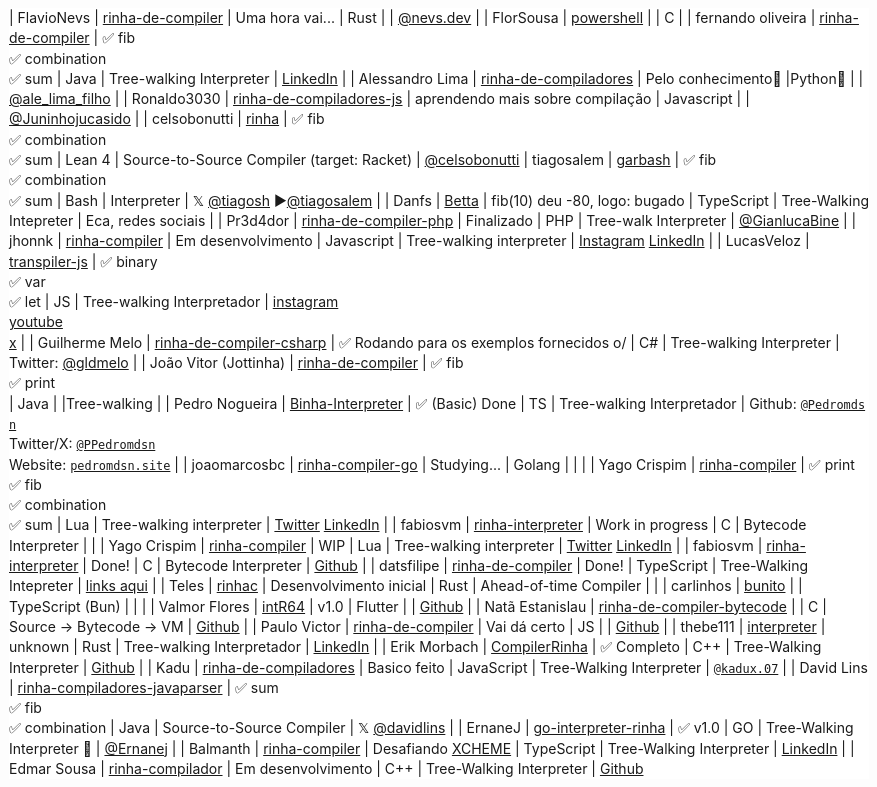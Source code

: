 | FlavioNevs | [rinha-de-compiler](https://github.com/FlavioNevs/rinha-de-compiler) | Uma hora vai... | Rust | | [@nevs.dev](https://www.instagram.com/nevs.dev/) |
| FlorSousa | [powershell](https://github.com/FlorSousa/powershell) | | C |
| fernando oliveira | [rinha-de-compiler](https://github.com/brouklins/rinha-de-compiler) | ✅ fib <br/> ✅ combination <br/> ✅ sum | Java | Tree-walking Interpreter | [LinkedIn](https://www.linkedin.com/in/fernando-oliveira-a2abb3211/) |
| Alessandro Lima | [rinha-de-compiladores](https://github.com/alexZ7000/rinha-de-compiladores) | Pelo conhecimento🧠 |Python🐍  |  | [@ale_lima_filho](https://www.instagram.com/ale_lima_filho/) |
| Ronaldo3030 | [rinha-de-compiladores-js](https://github.com/Ronaldo3030/rinha-de-compiler-js) | aprendendo mais sobre compilação | Javascript | | [@Juninhojucasido](https://twitter.com/Juninhojucasido) |
| celsobonutti | [rinha](https://github.com/celsobonutti/rinha) | ✅ fib <br/> ✅ combination <br/> ✅ sum | Lean 4 | Source-to-Source Compiler (target: Racket) | [@celsobonutti](twitter.com/celsobonutti)
| tiagosalem | [garbash](https://github.com/tiagosh/garbash) | ✅ fib <br/> ✅ combination <br/> ✅ sum | Bash | Interpreter | 𝕏 [@tiagosh](https://twitter.com/tiagosh) ▶️[@tiagosalem](https://www.youtube.com/TiagoSalem) |
| Danfs | [Betta](https://github.com/Danfs64/rinha_de_compilers) | fib(10) deu -80, logo: bugado | TypeScript | Tree-Walking Intepreter | Eca, redes sociais |
| Pr3d4dor | [rinha-de-compiler-php](https://github.com/Pr3d4dor/rinha-de-compiler-php) | Finalizado | PHP | Tree-walk Interpreter | [@GianlucaBine](https://twitter.com/GianlucaBine) |
| jhonnk | [rinha-compiler](https://github.com/JhonnK08/rinha-compiler) | Em desenvolvimento | Javascript | Tree-walking interpreter | [Instagram](https://www.instagram.com/jhonnkonopp/) [LinkedIn](https://www.linkedin.com/in/jhonatan-konopp) |
| LucasVeloz | [transpiler-js](https://github.com/LucasVeloz/transpiler-js) | ✅ binary <br/> ✅ var <br/> ✅ let | JS | Tree-walking Interpretador |  [instagram](https://www.instagram.com/lucasveloz.dev/) <br/> [youtube](https://www.youtube.com/@LucasVelozDev) <br/> [x](https://twitter.com/lucasvelozdev) |
| Guilherme Melo | [rinha-de-compiler-csharp](https://github.com/gldmelo/rinha-de-compiler-csharp) | ✅ Rodando para os exemplos fornecidos o/ | C# | Tree-walking Interpreter	| Twitter: [@gldmelo](https://twitter.com/gldmelo)  |
| João Vitor (Jottinha) | [rinha-de-compiler](https://github.com/Jottinha/rinha-de-compiler) | ✅ fib <br/> ✅ print <br/> | Java | |Tree-walking |
| Pedro Nogueira | [Binha-Interpreter](https://github.com/Pedromdsn/Binha-Interpreter) | ✅ (Basic) Done | TS | Tree-walking Interpretador | Github: [`@Pedromdsn`](https://github.com/Pedromdsn)<br/> Twitter/X: [`@PPedromdsn`](https://twitter.com/PPedromdsn) <br/> Website: [`pedromdsn.site`](https://pedromdsn.site) |
| joaomarcosbc | [rinha-compiler-go](https://github.com/joaomarcosbc/rinha-compiler-go) | Studying... | Golang | | |
| Yago Crispim | [rinha-compiler](https://github.com/YagoCrispim/rinha-de-compiler-lua) | ✅ print <br/> ✅ fib <br/> ✅ combination <br/> ✅ sum | Lua | Tree-walking interpreter | [Twitter](https://twitter.com/yagocrs_) [LinkedIn](https://www.linkedin.com/in/yagocrispim/) |
| fabiosvm | [rinha-interpreter](https://github.com/fabiosvm/rinha-interpreter) | Work in progress | C | Bytecode Interpreter | |
| Yago Crispim | [rinha-compiler](https://github.com/YagoCrispim/rinha-de-compiler-lua) | WIP | Lua | Tree-walking interpreter | [Twitter](https://twitter.com/yagocrs_) [LinkedIn](https://www.linkedin.com/in/yagocrispim/) |
| fabiosvm | [rinha-interpreter](https://github.com/fabiosvm/rinha-interpreter) | Done! | C | Bytecode Interpreter | [Github](https://github.com/fabiosvm) |
| datsfilipe | [rinha-de-compiler](https://github.com/datsfilipe/rinha-de-compiler) | Done! | TypeScript | Tree-Walking Intepreter | [links aqui](https://datsfilipe.dev) |
| Teles | [rinhac](https://github.com/sixels/rinhac) | Desenvolvimento inicial | Rust | Ahead-of-time Compiler | |
| carlinhos | [bunito](https://github.com/kalogs-c/bunito) | | TypeScript (Bun) | | |
| Valmor Flores | [intR64](https://github.com/valmorflores/intR64) | v1.0 | Flutter | | [Github](https://github.com/valmorflores/) |
| Natã Estanislau | [rinha-de-compiler-bytecode](https://github.com/nataneb32/rinha-de-compiler-bytecode) |  | C | Source -> Bytecode -> VM | [Github](https://github.com/nataneb32) |
| Paulo Victor | [rinha-de-compiler](https://github.com/paulllo-victor/rinha-de-compiler-js) | Vai dá certo | JS |  | [Github](https://github.com/paulllo-victor) |
| thebe111 | [interpreter](https://github.com/thebe111/interpreter) | unknown | Rust | Tree-walking Interpretador | [LinkedIn](https://www.linkedin.com/in/profile-gabriel-fonseca/) |
| Erik Morbach | [CompilerRinha](https://github.com/Erik-Morbach/CompilerRinha) | ✅ Completo | C++ | Tree-Walking Interpreter | [Github](https://github.com/Erik-Morbach) |
| Kadu | [rinha-de-compiladores](https://github.com/Kadu-H/rinha-de-compiladores) | Basico feito | JavaScript | Tree-Walking Interpreter | [`@kadux.07`](https://www.instagram.com/kadux.07/) |
| David Lins | [rinha-compiladores-javaparser](https://github.com/davidlins/rinha-compiladores-javaparser) | ✅ sum <br/> ✅ fib <br/> ✅ combination | Java | Source-to-Source Compiler | 𝕏 [@davidlins](https://twitter.com/davidlins) |
| ErnaneJ | [go-interpreter-rinha](https://github.com/ErnaneJ/go-interpreter-rinha) | ✅ v1.0 | GO | Tree-Walking Interpreter 🌴 | [@Ernanej](https://github.com/ernanej/) |
| Balmanth | [rinha-compiler](https://github.com/balmanth/rinha-compiler) | Desafiando [XCHEME](https://github.com/balmanth/xcheme) | TypeScript | Tree-Walking Interpreter | [LinkedIn](https://www.linkedin.com/in/balmanth/) |
| Edmar Sousa | [rinha-compilador](https://github.com/Edmar-Sousa/rinha-compilador) | Em desenvolvimento | C++ | Tree-Walking Interpreter | [Github](https://github.com/Edmar-Sousa)